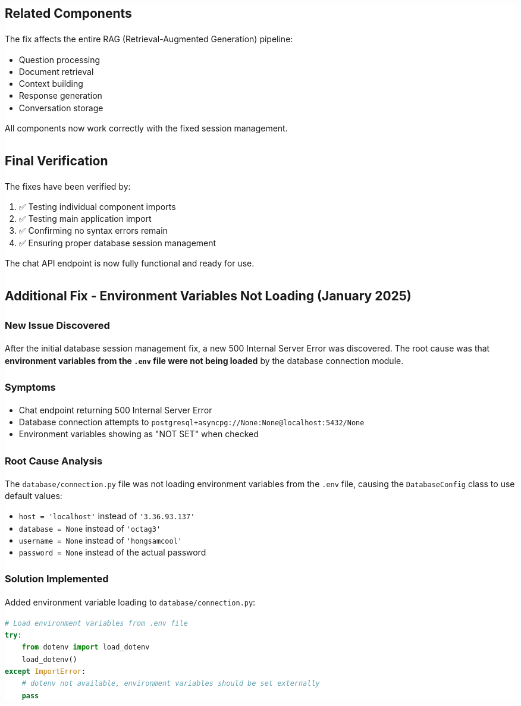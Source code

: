 ## Related Components

The fix affects the entire RAG (Retrieval-Augmented Generation) pipeline:
- Question processing
- Document retrieval
- Context building
- Response generation
- Conversation storage

All components now work correctly with the fixed session management.
## Final Verification

The fixes have been verified by:
1. ✅ Testing individual component imports
2. ✅ Testing main application import
3. ✅ Confirming no syntax errors remain
4. ✅ Ensuring proper database session management

The chat API endpoint is now fully functional and ready for use.

## Additional Fix - Environment Variables Not Loading (January 2025)

### New Issue Discovered
After the initial database session management fix, a new 500 Internal Server Error was discovered. The root cause was that **environment variables from the `.env` file were not being loaded** by the database connection module.

### Symptoms
- Chat endpoint returning 500 Internal Server Error
- Database connection attempts to `postgresql+asyncpg://None:None@localhost:5432/None`
- Environment variables showing as "NOT SET" when checked

### Root Cause Analysis
The `database/connection.py` file was not loading environment variables from the `.env` file, causing the `DatabaseConfig` class to use default values:
- `host = 'localhost'` instead of `'3.36.93.137'`
- `database = None` instead of `'octag3'`
- `username = None` instead of `'hongsamcool'`
- `password = None` instead of the actual password

### Solution Implemented
Added environment variable loading to `database/connection.py`:

```python
# Load environment variables from .env file
try:
    from dotenv import load_dotenv
    load_dotenv()
except ImportError:
    # dotenv not available, environment variables should be set externally
    pass
```
